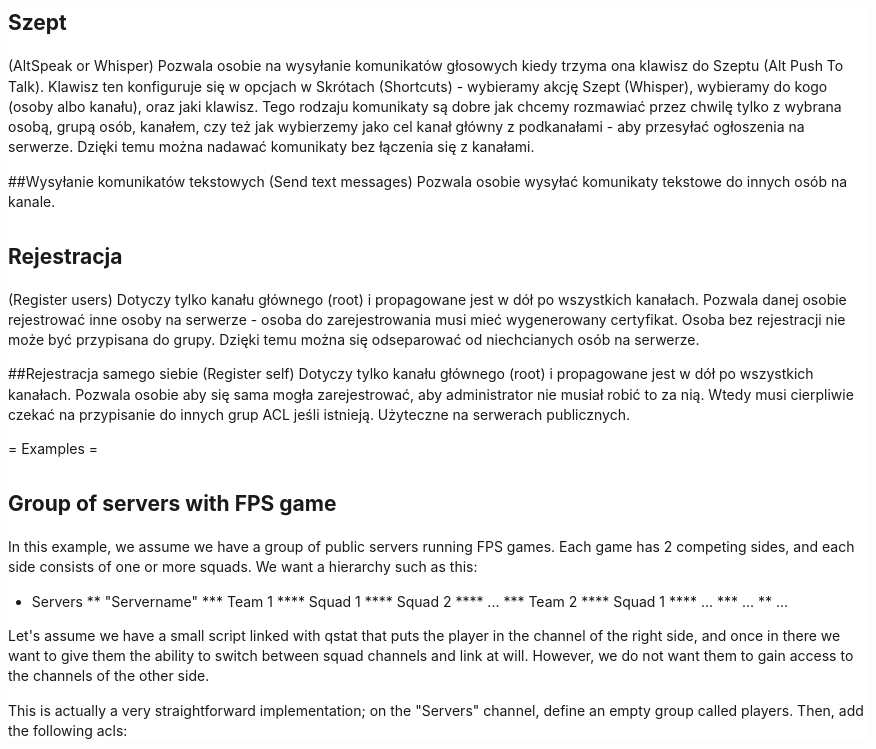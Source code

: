 ## Szept 
(AltSpeak or Whisper)
Pozwala osobie na wysyłanie komunikatów głosowych kiedy trzyma ona klawisz do Szeptu (Alt Push To Talk). Klawisz ten konfiguruje się w opcjach w Skrótach (Shortcuts) - wybieramy akcję Szept (Whisper), wybieramy do kogo (osoby albo kanału), oraz jaki klawisz.
Tego rodzaju komunikaty są dobre jak chcemy rozmawiać przez chwilę tylko z wybrana osobą, grupą osób, kanałem, czy też jak wybierzemy jako cel kanał główny z podkanałami - aby przesyłać ogłoszenia na serwerze.
Dzięki temu można nadawać komunikaty bez łączenia się z kanałami.

##Wysyłanie komunikatów tekstowych 
(Send text messages)
Pozwala osobie wysyłać komunikaty tekstowe do innych osób na kanale.

## Rejestracja 
(Register users)
Dotyczy tylko kanału głównego (root) i propagowane jest w dół po wszystkich kanałach. 
Pozwala danej osobie rejestrować inne osoby na serwerze - osoba do zarejestrowania musi mieć wygenerowany certyfikat. Osoba bez rejestracji nie może być przypisana do grupy. Dzięki temu można się odseparować od niechcianych osób na serwerze.

##Rejestracja samego siebie 
(Register self)
Dotyczy tylko kanału głównego (root) i propagowane jest w dół po wszystkich kanałach. 
Pozwala osobie aby się sama mogła zarejestrować, aby administrator nie musiał robić to za nią. Wtedy musi cierpliwie czekać na przypisanie do innych grup ACL jeśli istnieją.
Użyteczne na serwerach publicznych.

= Examples =

## Group of servers with FPS game 

In this example, we assume we have a group of public servers running FPS games. Each game has 2 competing sides, and each side consists of one or more squads. We want a hierarchy such as this:

* Servers
** "Servername"
*** Team 1
**** Squad 1
**** Squad 2
**** ...
*** Team 2
**** Squad 1
**** ...
*** ...
** ...

Let's assume we have a small script linked with qstat that puts the player in the channel of the right side, and once in there we want to give them the ability to switch between squad channels and link at will. However, we do not want them to gain access to the channels of the other side.

This is actually a very straightforward implementation; on the "Servers" channel, define an empty group called players. Then, add the following acls:
